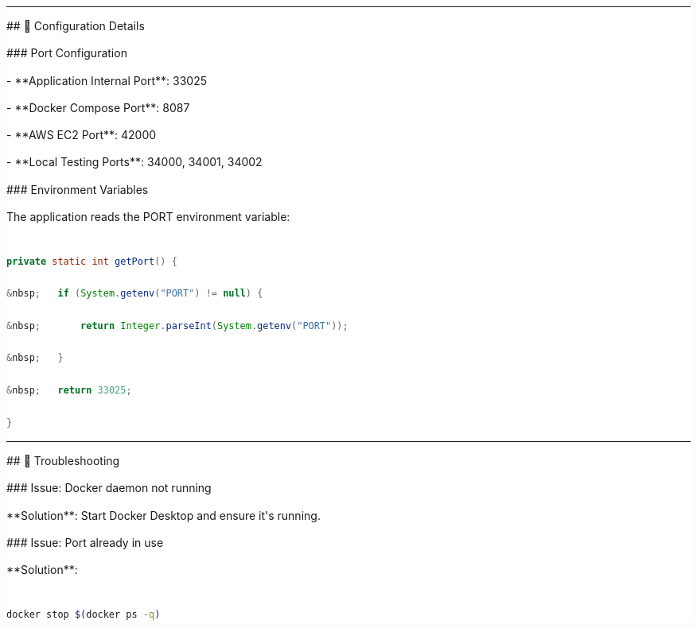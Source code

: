 


---



\## 🔧 Configuration Details



\### Port Configuration



\- \*\*Application Internal Port\*\*: 33025

\- \*\*Docker Compose Port\*\*: 8087

\- \*\*AWS EC2 Port\*\*: 42000

\- \*\*Local Testing Ports\*\*: 34000, 34001, 34002



\### Environment Variables



The application reads the PORT environment variable:

```java

private static int getPort() {

&nbsp;   if (System.getenv("PORT") != null) {

&nbsp;       return Integer.parseInt(System.getenv("PORT"));

&nbsp;   }

&nbsp;   return 33025;

}

```



---



\## 🐛 Troubleshooting



\### Issue: Docker daemon not running

\*\*Solution\*\*: Start Docker Desktop and ensure it's running.



\### Issue: Port already in use

\*\*Solution\*\*: 

```bash

docker stop $(docker ps -q)

```
